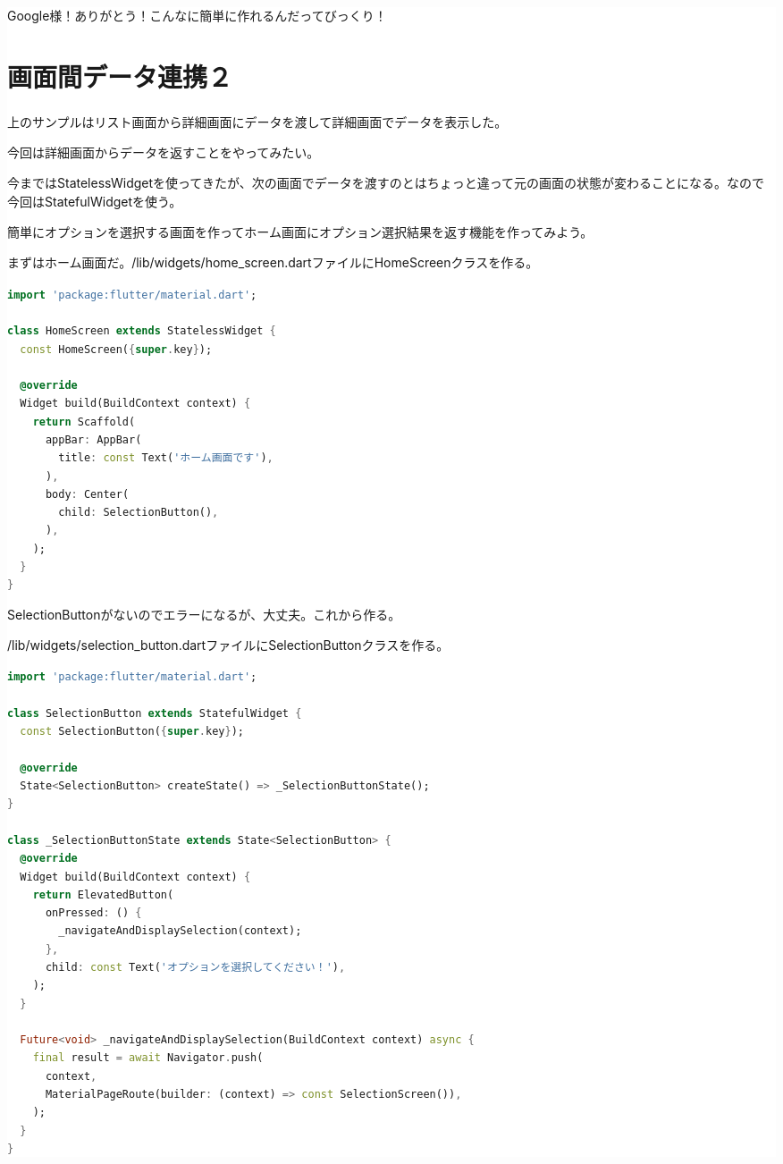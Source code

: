 Google様！ありがとう！こんなに簡単に作れるんだってびっくり！

# 画面間データ連携２

上のサンプルはリスト画面から詳細画面にデータを渡して詳細画面でデータを表示した。

今回は詳細画面からデータを返すことをやってみたい。

今まではStatelessWidgetを使ってきたが、次の画面でデータを渡すのとはちょっと違って元の画面の状態が変わることになる。なので今回はStatefulWidgetを使う。

簡単にオプションを選択する画面を作ってホーム画面にオプション選択結果を返す機能を作ってみよう。

まずはホーム画面だ。/lib/widgets/home_screen.dartファイルにHomeScreenクラスを作る。

```dart
import 'package:flutter/material.dart';

class HomeScreen extends StatelessWidget {
  const HomeScreen({super.key});

  @override
  Widget build(BuildContext context) {
    return Scaffold(
      appBar: AppBar(
        title: const Text('ホーム画面です'),
      ),
      body: Center(
        child: SelectionButton(),
      ),
    );
  }
}
```

SelectionButtonがないのでエラーになるが、大丈夫。これから作る。

/lib/widgets/selection_button.dartファイルにSelectionButtonクラスを作る。

```dart
import 'package:flutter/material.dart';

class SelectionButton extends StatefulWidget {
  const SelectionButton({super.key});

  @override
  State<SelectionButton> createState() => _SelectionButtonState();
}

class _SelectionButtonState extends State<SelectionButton> {
  @override
  Widget build(BuildContext context) {
    return ElevatedButton(
      onPressed: () {
        _navigateAndDisplaySelection(context);
      },
      child: const Text('オプションを選択してください！'),
    );
  }

  Future<void> _navigateAndDisplaySelection(BuildContext context) async {
    final result = await Navigator.push(
      context,
      MaterialPageRoute(builder: (context) => const SelectionScreen()),
    );
  }
}
```
